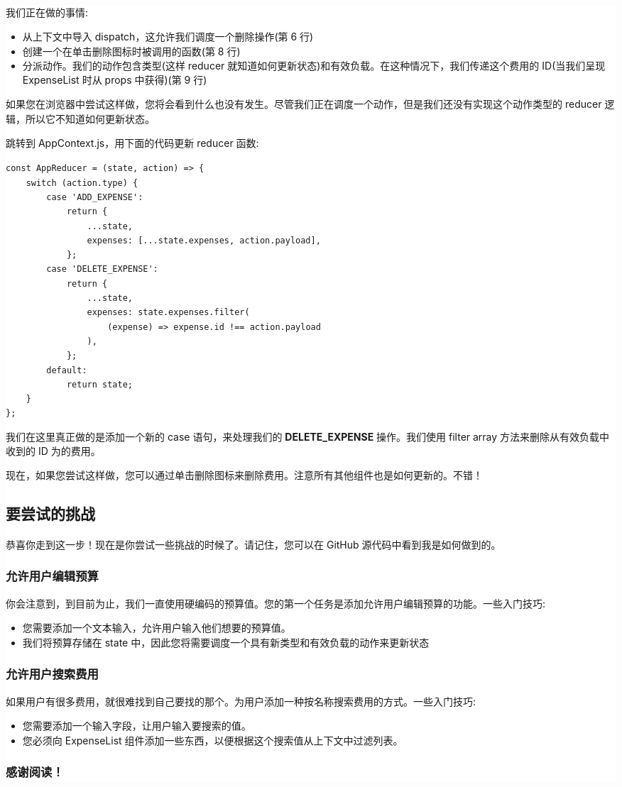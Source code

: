 我们正在做的事情:

*   从上下文中导入 dispatch，这允许我们调度一个删除操作(第 6 行)
*   创建一个在单击删除图标时被调用的函数(第 8 行)
*   分派动作。我们的动作包含类型(这样 reducer 就知道如何更新状态)和有效负载。在这种情况下，我们传递这个费用的 ID(当我们呈现 ExpenseList 时从 props 中获得)(第 9 行)

如果您在浏览器中尝试这样做，您将会看到什么也没有发生。尽管我们正在调度一个动作，但是我们还没有实现这个动作类型的 reducer 逻辑，所以它不知道如何更新状态。

跳转到 AppContext.js，用下面的代码更新 reducer 函数:

```
const AppReducer = (state, action) => {
	switch (action.type) {
		case 'ADD_EXPENSE':
			return {
				...state,
				expenses: [...state.expenses, action.payload],
			};
		case 'DELETE_EXPENSE':
			return {
				...state,
				expenses: state.expenses.filter(
					(expense) => expense.id !== action.payload
				),
			};
		default:
			return state;
	}
};
```

我们在这里真正做的是添加一个新的 case 语句，来处理我们的 **DELETE_EXPENSE** 操作。我们使用 filter array 方法来删除从有效负载中收到的 ID 为的费用。

现在，如果您尝试这样做，您可以通过单击删除图标来删除费用。注意所有其他组件也是如何更新的。不错！

## 要尝试的挑战

恭喜你走到这一步！现在是你尝试一些挑战的时候了。请记住，您可以在 GitHub 源代码中看到我是如何做到的。

### 允许用户编辑预算

你会注意到，到目前为止，我们一直使用硬编码的预算值。您的第一个任务是添加允许用户编辑预算的功能。一些入门技巧:

*   您需要添加一个文本输入，允许用户输入他们想要的预算值。
*   我们将预算存储在 state 中，因此您将需要调度一个具有新类型和有效负载的动作来更新状态

### 允许用户搜索费用

如果用户有很多费用，就很难找到自己要找的那个。为用户添加一种按名称搜索费用的方式。一些入门技巧:

*   您需要添加一个输入字段，让用户输入要搜索的值。
*   您必须向 ExpenseList 组件添加一些东西，以便根据这个搜索值从上下文中过滤列表。

### 感谢阅读！
